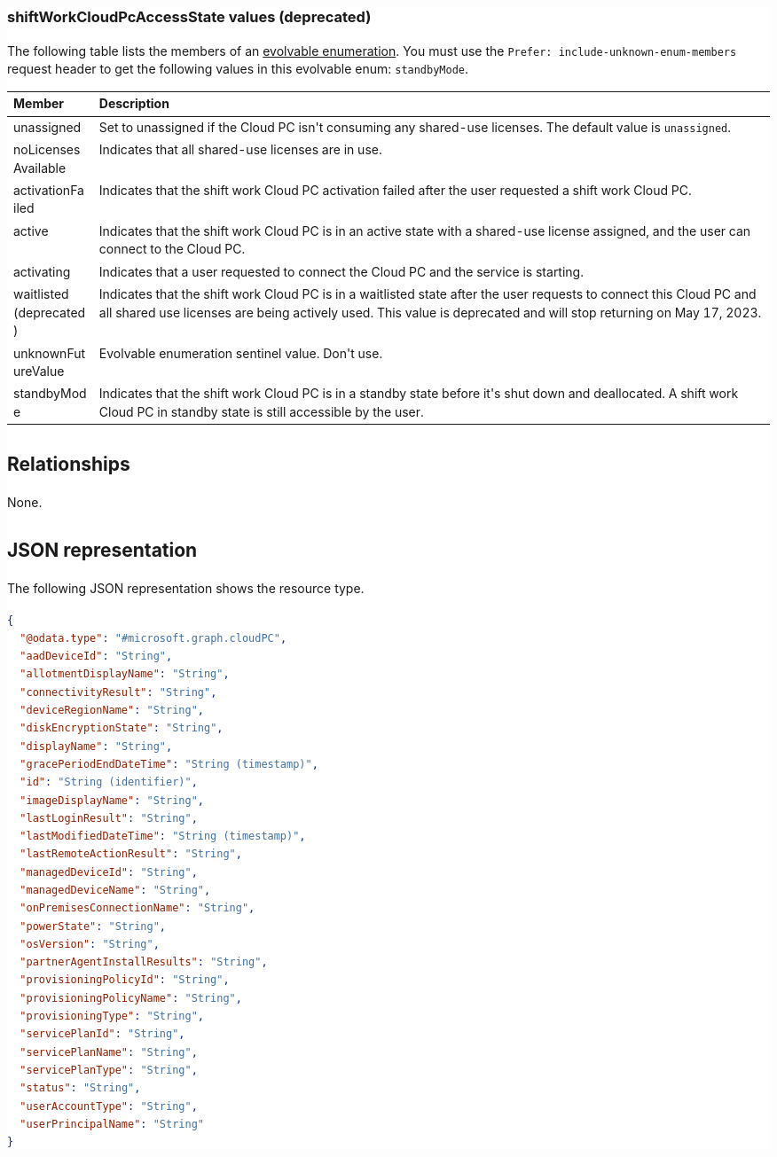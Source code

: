 ### shiftWorkCloudPcAccessState values (deprecated)
The following table lists the members of an [evolvable enumeration](#shiftworkcloudpcaccessstate-values-deprecated). You must use the `Prefer: include-unknown-enum-members` request header to get the following values in this evolvable enum: `standbyMode`.

|Member|Description|
|:---|:---|
|unassigned|Set to unassigned if the Cloud PC isn't consuming any shared-use licenses. The default value is `unassigned`.|
|noLicensesAvailable|Indicates that all shared-use licenses are in use.|
|activationFailed|Indicates that the shift work Cloud PC activation failed after the user requested a shift work Cloud PC.|
|active|Indicates that the shift work Cloud PC is in an active state with a shared-use license assigned, and the user can connect to the Cloud PC.|
|activating|Indicates that a user requested to connect the Cloud PC and the service is starting.|
|waitlisted (deprecated)|Indicates that the shift work Cloud PC is in a waitlisted state after the user requests to connect this Cloud PC and all shared use licenses are being actively used. This value is deprecated and will stop returning on May 17, 2023. |
|unknownFutureValue|Evolvable enumeration sentinel value. Don't use.|
|standbyMode|Indicates that the shift work Cloud PC is in a standby state before it's shut down and deallocated. A shift work Cloud PC in standby state is still accessible by the user.|

## Relationships

None.

## JSON representation

The following JSON representation shows the resource type.


``` json
{
  "@odata.type": "#microsoft.graph.cloudPC",
  "aadDeviceId": "String",
  "allotmentDisplayName": "String",
  "connectivityResult": "String",
  "deviceRegionName": "String",
  "diskEncryptionState": "String",
  "displayName": "String",
  "gracePeriodEndDateTime": "String (timestamp)",
  "id": "String (identifier)",
  "imageDisplayName": "String",
  "lastLoginResult": "String",
  "lastModifiedDateTime": "String (timestamp)",
  "lastRemoteActionResult": "String",
  "managedDeviceId": "String",
  "managedDeviceName": "String",
  "onPremisesConnectionName": "String",
  "powerState": "String",
  "osVersion": "String",
  "partnerAgentInstallResults": "String",
  "provisioningPolicyId": "String",
  "provisioningPolicyName": "String",
  "provisioningType": "String",
  "servicePlanId": "String",
  "servicePlanName": "String",
  "servicePlanType": "String",
  "status": "String",
  "userAccountType": "String",
  "userPrincipalName": "String"
}
```
